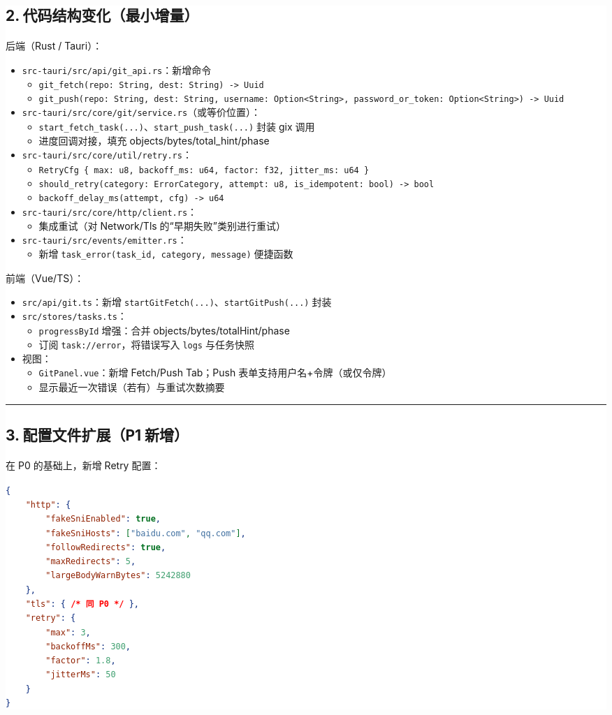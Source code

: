 
## 2. 代码结构变化（最小增量）

后端（Rust / Tauri）：
- `src-tauri/src/api/git_api.rs`：新增命令
	- `git_fetch(repo: String, dest: String) -> Uuid`
	- `git_push(repo: String, dest: String, username: Option<String>, password_or_token: Option<String>) -> Uuid`
- `src-tauri/src/core/git/service.rs`（或等价位置）：
	- `start_fetch_task(...)`、`start_push_task(...)` 封装 gix 调用
	- 进度回调对接，填充 objects/bytes/total_hint/phase
- `src-tauri/src/core/util/retry.rs`：
	- `RetryCfg { max: u8, backoff_ms: u64, factor: f32, jitter_ms: u64 }`
	- `should_retry(category: ErrorCategory, attempt: u8, is_idempotent: bool) -> bool`
	- `backoff_delay_ms(attempt, cfg) -> u64`
- `src-tauri/src/core/http/client.rs`：
	- 集成重试（对 Network/Tls 的“早期失败”类别进行重试）
- `src-tauri/src/events/emitter.rs`：
	- 新增 `task_error(task_id, category, message)` 便捷函数

前端（Vue/TS）：
- `src/api/git.ts`：新增 `startGitFetch(...)`、`startGitPush(...)` 封装
- `src/stores/tasks.ts`：
	- `progressById` 增强：合并 objects/bytes/totalHint/phase
	- 订阅 `task://error`，将错误写入 `logs` 与任务快照
- 视图：
	- `GitPanel.vue`：新增 Fetch/Push Tab；Push 表单支持用户名+令牌（或仅令牌）
	- 显示最近一次错误（若有）与重试次数摘要

---

## 3. 配置文件扩展（P1 新增）

在 P0 的基础上，新增 Retry 配置：

```json
{
	"http": {
		"fakeSniEnabled": true,
		"fakeSniHosts": ["baidu.com", "qq.com"],
		"followRedirects": true,
		"maxRedirects": 5,
		"largeBodyWarnBytes": 5242880
	},
	"tls": { /* 同 P0 */ },
	"retry": {
		"max": 3,
		"backoffMs": 300,
		"factor": 1.8,
		"jitterMs": 50
	}
}
```
